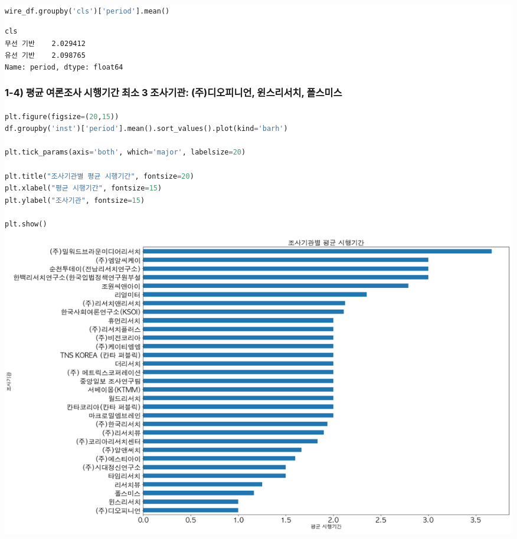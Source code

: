 

```python
wire_df.groupby('cls')['period'].mean()
```




    cls
    무선 기반    2.029412
    유선 기반    2.098765
    Name: period, dtype: float64



### 1-4) 평균 여론조사 시행기간 최소 3 조사기관: (주)디오피니언, 윈스리서치, 폴스미스


```python
plt.figure(figsize=(20,15))
df.groupby('inst')['period'].mean().sort_values().plot(kind='barh')

plt.tick_params(axis='both', which='major', labelsize=20)

plt.title("조사기관별 평균 시행기간", fontsize=20)
plt.xlabel("평균 시행기간", fontsize=15)
plt.ylabel("조사기관", fontsize=15)

plt.show()
```


![png](/assets/materials/20170412/report_47_0.png)
